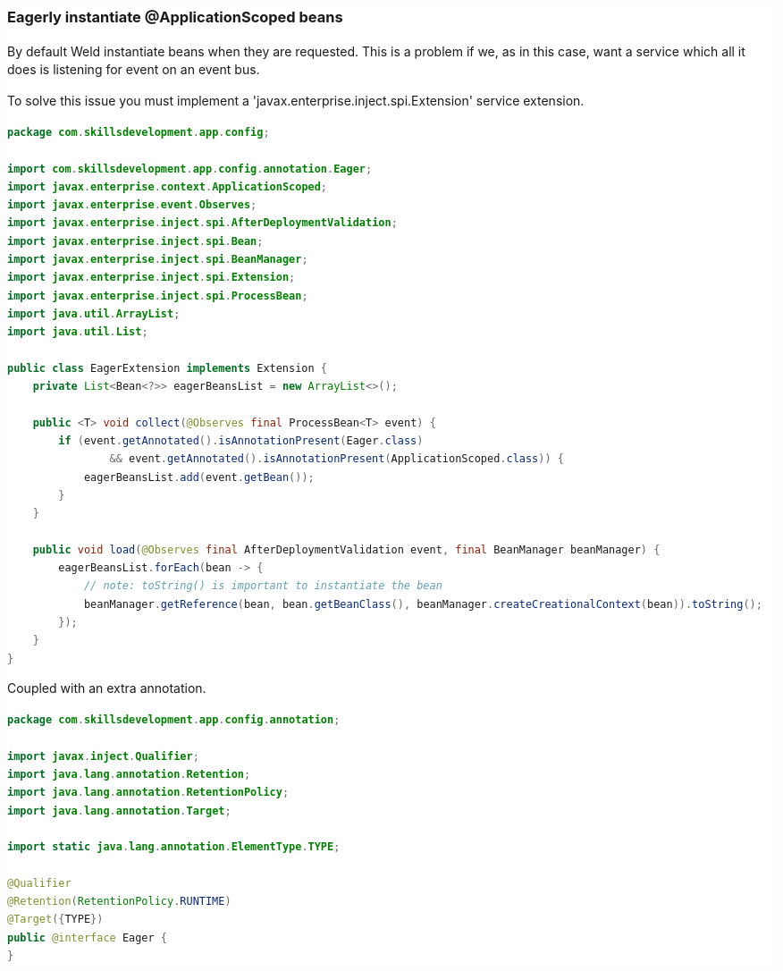 ### Eagerly instantiate @ApplicationScoped beans
By default Weld instantiate beans when they are requested. This is a problem if we, as in this case, 
want a service which all it does is listening for event on an event bus.

To solve this issue you must implement a 'javax.enterprise.inject.spi.Extension' service extension.

```java
package com.skillsdevelopment.app.config;

import com.skillsdevelopment.app.config.annotation.Eager;
import javax.enterprise.context.ApplicationScoped;
import javax.enterprise.event.Observes;
import javax.enterprise.inject.spi.AfterDeploymentValidation;
import javax.enterprise.inject.spi.Bean;
import javax.enterprise.inject.spi.BeanManager;
import javax.enterprise.inject.spi.Extension;
import javax.enterprise.inject.spi.ProcessBean;
import java.util.ArrayList;
import java.util.List;

public class EagerExtension implements Extension {
    private List<Bean<?>> eagerBeansList = new ArrayList<>();

    public <T> void collect(@Observes final ProcessBean<T> event) {
        if (event.getAnnotated().isAnnotationPresent(Eager.class)
                && event.getAnnotated().isAnnotationPresent(ApplicationScoped.class)) {
            eagerBeansList.add(event.getBean());
        }
    }

    public void load(@Observes final AfterDeploymentValidation event, final BeanManager beanManager) {
        eagerBeansList.forEach(bean -> {
            // note: toString() is important to instantiate the bean
            beanManager.getReference(bean, bean.getBeanClass(), beanManager.createCreationalContext(bean)).toString();
        });
    }
}
```

Coupled with an extra annotation.

```java
package com.skillsdevelopment.app.config.annotation;

import javax.inject.Qualifier;
import java.lang.annotation.Retention;
import java.lang.annotation.RetentionPolicy;
import java.lang.annotation.Target;

import static java.lang.annotation.ElementType.TYPE;

@Qualifier
@Retention(RetentionPolicy.RUNTIME)
@Target({TYPE})
public @interface Eager {
}
```
